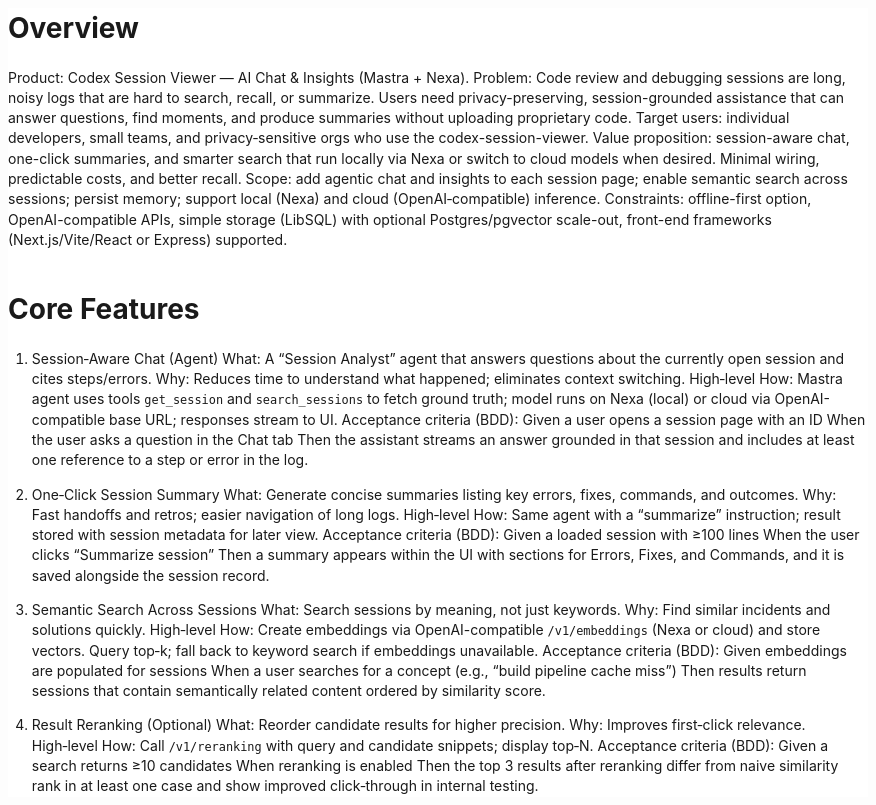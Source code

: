 # Overview

Product: Codex Session Viewer — AI Chat & Insights (Mastra + Nexa).
Problem: Code review and debugging sessions are long, noisy logs that are hard to search, recall, or summarize. Users need privacy-preserving, session-grounded assistance that can answer questions, find moments, and produce summaries without uploading proprietary code.
Target users: individual developers, small teams, and privacy‑sensitive orgs who use the codex-session-viewer.
Value proposition: session-aware chat, one-click summaries, and smarter search that run locally via Nexa or switch to cloud models when desired. Minimal wiring, predictable costs, and better recall.
Scope: add agentic chat and insights to each session page; enable semantic search across sessions; persist memory; support local (Nexa) and cloud (OpenAI‑compatible) inference.
Constraints: offline-first option, OpenAI-compatible APIs, simple storage (LibSQL) with optional Postgres/pgvector scale-out, front-end frameworks (Next.js/Vite/React or Express) supported.

# Core Features

1) Session‑Aware Chat (Agent)
What: A “Session Analyst” agent that answers questions about the currently open session and cites steps/errors.
Why: Reduces time to understand what happened; eliminates context switching.
High‑level How: Mastra agent uses tools `get_session` and `search_sessions` to fetch ground truth; model runs on Nexa (local) or cloud via OpenAI-compatible base URL; responses stream to UI.
Acceptance criteria (BDD):
Given a user opens a session page with an ID
When the user asks a question in the Chat tab
Then the assistant streams an answer grounded in that session and includes at least one reference to a step or error in the log.

2) One‑Click Session Summary
What: Generate concise summaries listing key errors, fixes, commands, and outcomes.
Why: Fast handoffs and retros; easier navigation of long logs.
High‑level How: Same agent with a “summarize” instruction; result stored with session metadata for later view.
Acceptance criteria (BDD):
Given a loaded session with ≥100 lines
When the user clicks “Summarize session”
Then a summary appears within the UI with sections for Errors, Fixes, and Commands, and it is saved alongside the session record.

3) Semantic Search Across Sessions
What: Search sessions by meaning, not just keywords.
Why: Find similar incidents and solutions quickly.
High‑level How: Create embeddings via OpenAI-compatible `/v1/embeddings` (Nexa or cloud) and store vectors. Query top‑k; fall back to keyword search if embeddings unavailable.
Acceptance criteria (BDD):
Given embeddings are populated for sessions
When a user searches for a concept (e.g., “build pipeline cache miss”)
Then results return sessions that contain semantically related content ordered by similarity score.

4) Result Reranking (Optional)
What: Reorder candidate results for higher precision.
Why: Improves first‑click relevance.
High‑level How: Call `/v1/reranking` with query and candidate snippets; display top‑N.
Acceptance criteria (BDD):
Given a search returns ≥10 candidates
When reranking is enabled
Then the top 3 results after reranking differ from naive similarity rank in at least one case and show improved click‑through in internal testing.
